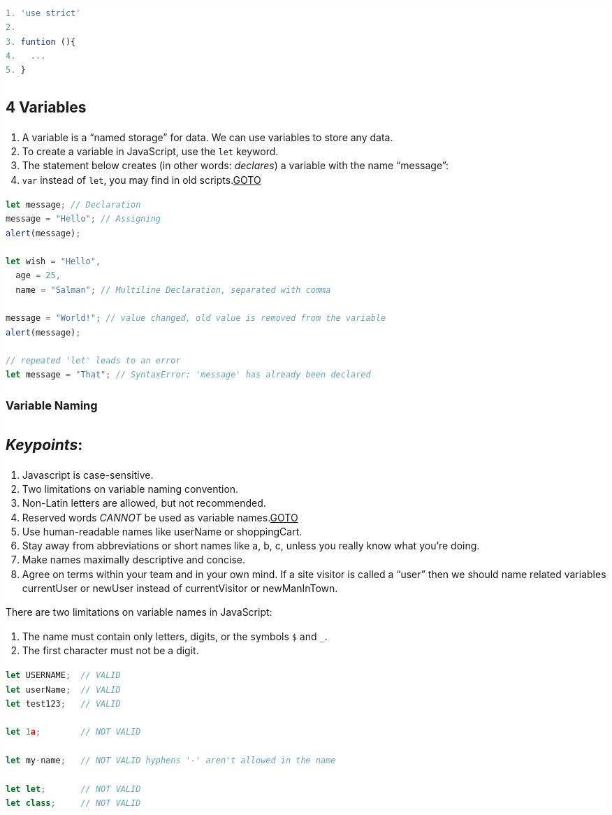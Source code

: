 ```javascript
1. 'use strict'
2.
3. funtion (){
4.   ...
5. }
```

## 4 Variables

1. A variable is a “named storage” for data. We can use variables to store any data.
2. To create a variable in JavaScript, use the `let` keyword.
3. The statement below creates (in other words: _declares_) a variable with the name “message”:
4. `var` instead of `let`, you may find in old scripts.[GOTO]()

```js
let message; // Declaration
message = "Hello"; // Assigning
alert(message);

let wish = "Hello",
  age = 25,
  name = "Salman"; // Multiline Declaration, separated with comma

message = "World!"; // value changed, old value is removed from the variable
alert(message);

// repeated 'let' leads to an error
let message = "That"; // SyntaxError: 'message' has already been declared
```

### **Variable Naming**

## _Keypoints_:

1. Javascript is case-sensitive.
2. Two limitations on variable naming convention.
3. Non-Latin letters are allowed, but not recommended.
4. Reserved words _CANNOT_ be used as variable names.[GOTO](#reserved-words)
5. Use human-readable names like userName or shoppingCart.
6. Stay away from abbreviations or short names like a, b, c, unless you really know what you’re doing.
7. Make names maximally descriptive and concise.
8. Agree on terms within your team and in your own mind. If a site visitor is called a “user” then we should name related variables currentUser or newUser instead of currentVisitor or newManInTown.

There are two limitations on variable names in JavaScript:

1. The name must contain only letters, digits, or the symbols `$` and `_`.
2. The first character must not be a digit.

```javascript
let USERNAME;  // VALID
let userName;  // VALID
let test123;   // VALID

let 1a;        // NOT VALID

let my-name;   // NOT VALID hyphens '-' aren't allowed in the name

let let;       // NOT VALID
let class;     // NOT VALID
```
